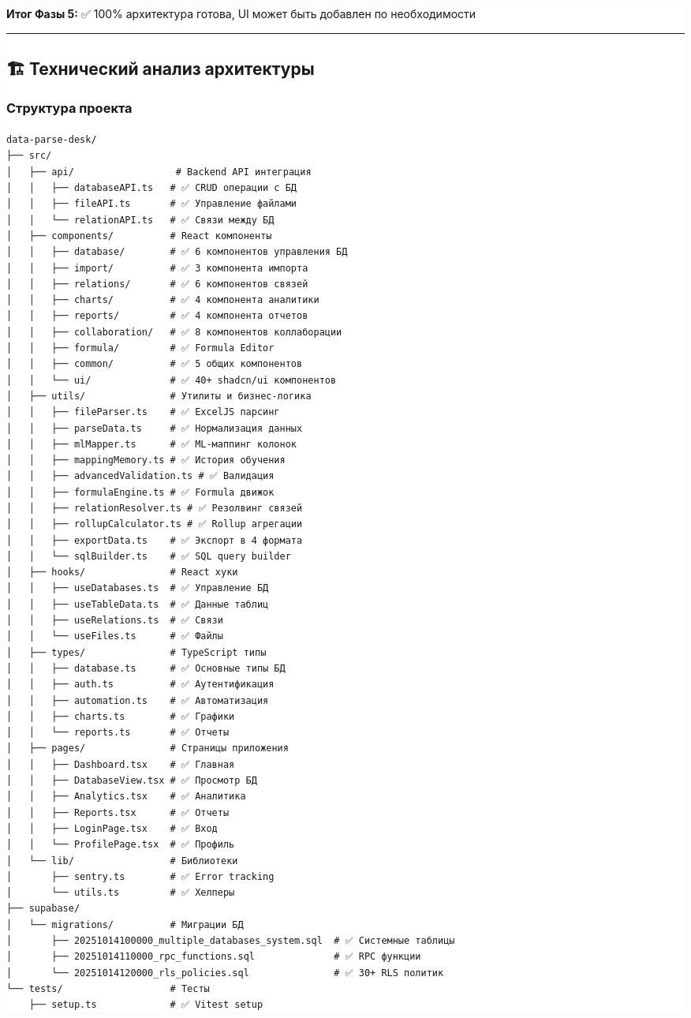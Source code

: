 **Итог Фазы 5:** ✅ 100% архитектура готова, UI может быть добавлен по необходимости

---

## 🏗️ Технический анализ архитектуры

### Структура проекта

```
data-parse-desk/
├── src/
│   ├── api/                  # Backend API интеграция
│   │   ├── databaseAPI.ts   # ✅ CRUD операции с БД
│   │   ├── fileAPI.ts       # ✅ Управление файлами
│   │   └── relationAPI.ts   # ✅ Связи между БД
│   ├── components/          # React компоненты
│   │   ├── database/        # ✅ 6 компонентов управления БД
│   │   ├── import/          # ✅ 3 компонента импорта
│   │   ├── relations/       # ✅ 6 компонентов связей
│   │   ├── charts/          # ✅ 4 компонента аналитики
│   │   ├── reports/         # ✅ 4 компонента отчетов
│   │   ├── collaboration/   # ✅ 8 компонентов коллаборации
│   │   ├── formula/         # ✅ Formula Editor
│   │   ├── common/          # ✅ 5 общих компонентов
│   │   └── ui/              # ✅ 40+ shadcn/ui компонентов
│   ├── utils/               # Утилиты и бизнес-логика
│   │   ├── fileParser.ts    # ✅ ExcelJS парсинг
│   │   ├── parseData.ts     # ✅ Нормализация данных
│   │   ├── mlMapper.ts      # ✅ ML-маппинг колонок
│   │   ├── mappingMemory.ts # ✅ История обучения
│   │   ├── advancedValidation.ts # ✅ Валидация
│   │   ├── formulaEngine.ts # ✅ Formula движок
│   │   ├── relationResolver.ts # ✅ Резолвинг связей
│   │   ├── rollupCalculator.ts # ✅ Rollup агрегации
│   │   ├── exportData.ts    # ✅ Экспорт в 4 формата
│   │   └── sqlBuilder.ts    # ✅ SQL query builder
│   ├── hooks/               # React хуки
│   │   ├── useDatabases.ts  # ✅ Управление БД
│   │   ├── useTableData.ts  # ✅ Данные таблиц
│   │   ├── useRelations.ts  # ✅ Связи
│   │   └── useFiles.ts      # ✅ Файлы
│   ├── types/               # TypeScript типы
│   │   ├── database.ts      # ✅ Основные типы БД
│   │   ├── auth.ts          # ✅ Аутентификация
│   │   ├── automation.ts    # ✅ Автоматизация
│   │   ├── charts.ts        # ✅ Графики
│   │   └── reports.ts       # ✅ Отчеты
│   ├── pages/               # Страницы приложения
│   │   ├── Dashboard.tsx    # ✅ Главная
│   │   ├── DatabaseView.tsx # ✅ Просмотр БД
│   │   ├── Analytics.tsx    # ✅ Аналитика
│   │   ├── Reports.tsx      # ✅ Отчеты
│   │   ├── LoginPage.tsx    # ✅ Вход
│   │   └── ProfilePage.tsx  # ✅ Профиль
│   └── lib/                 # Библиотеки
│       ├── sentry.ts        # ✅ Error tracking
│       └── utils.ts         # ✅ Хелперы
├── supabase/
│   └── migrations/          # Миграции БД
│       ├── 20251014100000_multiple_databases_system.sql  # ✅ Системные таблицы
│       ├── 20251014110000_rpc_functions.sql              # ✅ RPC функции
│       └── 20251014120000_rls_policies.sql               # ✅ 30+ RLS политик
└── tests/                   # Тесты
    ├── setup.ts             # ✅ Vitest setup
```